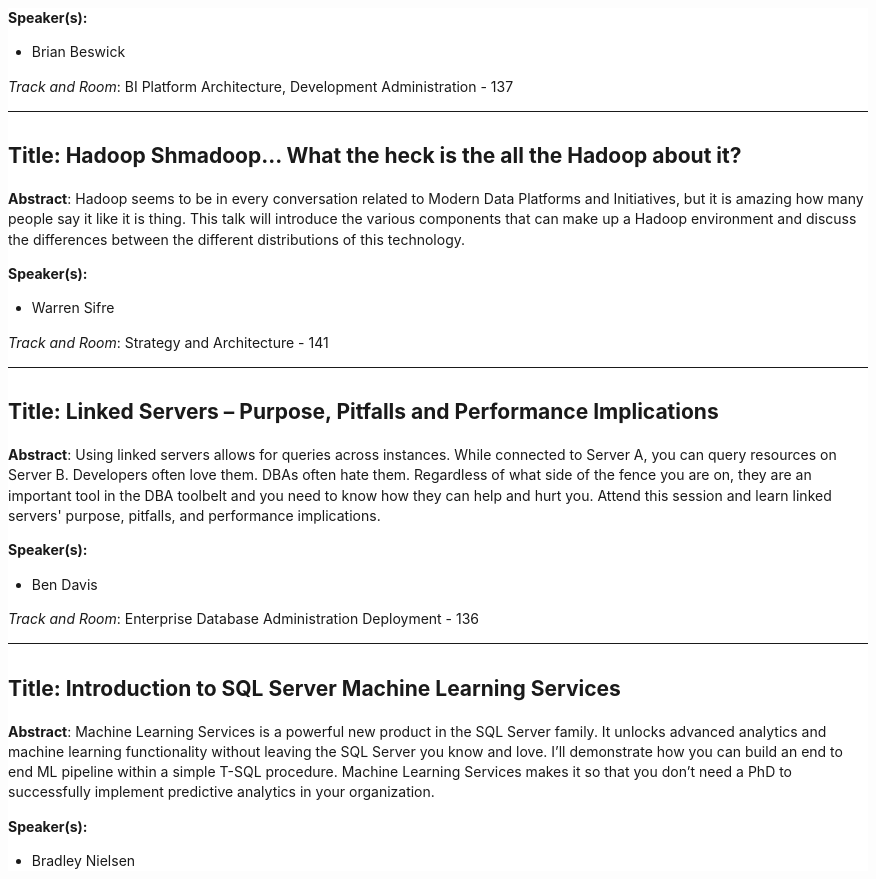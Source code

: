 **Speaker(s):**
- Brian Beswick
 
*Track and Room*: BI Platform Architecture, Development  Administration - 137
 
----------------------------------------------------------------------------------- 
 
 
## Title: Hadoop Shmadoop... What the heck is the all the Hadoop about it?
 
**Abstract**:
Hadoop seems to be in every conversation related to Modern Data Platforms and Initiatives, but it is amazing how many people say it like it is thing. This talk will introduce the various components that can make up a Hadoop environment and discuss the differences between the different distributions of this technology.
 
**Speaker(s):**
- Warren Sifre
 
*Track and Room*: Strategy and Architecture - 141
 
----------------------------------------------------------------------------------- 
 
 
## Title: Linked Servers – Purpose, Pitfalls and Performance Implications
 
**Abstract**:
Using linked servers allows for queries across instances. While connected to Server A, you can query resources on Server B. Developers often love them. DBAs often hate them. Regardless of what side of the fence you are on, they are an important tool in the DBA toolbelt and you need to know how they can help and hurt you. Attend this session and learn linked servers' purpose, pitfalls, and performance implications.
 
**Speaker(s):**
- Ben Davis
 
*Track and Room*: Enterprise Database Administration  Deployment - 136
 
----------------------------------------------------------------------------------- 
 
 
## Title: Introduction to SQL Server Machine Learning Services
 
**Abstract**:
Machine Learning Services is a powerful new product in the SQL Server family.  It unlocks advanced analytics and machine learning functionality without leaving the SQL Server you know and love.  I’ll demonstrate how you can build an end to end ML pipeline within a simple T-SQL procedure.  Machine Learning Services makes it so that you don’t need a PhD to successfully implement predictive analytics in your organization.
 
**Speaker(s):**
- Bradley Nielsen
 